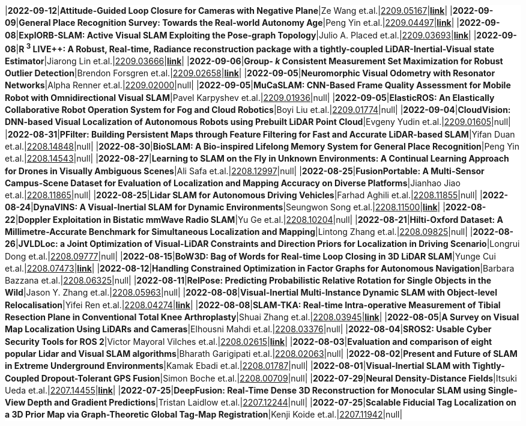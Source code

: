 |**2022-09-12**|**Attitude-Guided Loop Closure for Cameras with Negative Plane**|Ze Wang et.al.|[2209.05167](http://arxiv.org/abs/2209.05167)|**[link](https://github.com/flysoaryun/lf-vio-loop)**|
|**2022-09-09**|**General Place Recognition Survey: Towards the Real-world Autonomy Age**|Peng Yin et.al.|[2209.04497](http://arxiv.org/abs/2209.04497)|**[link](https://github.com/MetaSLAM/GPRS)**|
|**2022-09-08**|**ExplORB-SLAM: Active Visual SLAM Exploiting the Pose-graph Topology**|Julio A. Placed et.al.|[2209.03693](http://arxiv.org/abs/2209.03693)|**[link](https://github.com/julioplaced/explorb-slam)**|
|**2022-09-08**|**R $^3$ LIVE++: A Robust, Real-time, Radiance reconstruction package with a tightly-coupled LiDAR-Inertial-Visual state Estimator**|Jiarong Lin et.al.|[2209.03666](http://arxiv.org/abs/2209.03666)|**[link](https://github.com/hku-mars/r3live)**|
|**2022-09-06**|**Group- $k$ Consistent Measurement Set Maximization for Robust Outlier Detection**|Brendon Forsgren et.al.|[2209.02658](http://arxiv.org/abs/2209.02658)|**[link](https://bitbucket.org/jmangelson/gkcm)**|
|**2022-09-05**|**Neuromorphic Visual Odometry with Resonator Networks**|Alpha Renner et.al.|[2209.02000](http://arxiv.org/abs/2209.02000)|null|
|**2022-09-05**|**MuCaSLAM: CNN-Based Frame Quality Assessment for Mobile Robot with Omnidirectional Visual SLAM**|Pavel Karpyshev et.al.|[2209.01936](http://arxiv.org/abs/2209.01936)|null|
|**2022-09-05**|**ElasticROS: An Elastically Collaborative Robot Operation System for Fog and Cloud Robotics**|Boyi Liu et.al.|[2209.01774](http://arxiv.org/abs/2209.01774)|null|
|**2022-09-04**|**CloudVision: DNN-based Visual Localization of Autonomous Robots using Prebuilt LiDAR Point Cloud**|Evgeny Yudin et.al.|[2209.01605](http://arxiv.org/abs/2209.01605)|null|
|**2022-08-31**|**PFilter: Building Persistent Maps through Feature Filtering for Fast and Accurate LiDAR-based SLAM**|Yifan Duan et.al.|[2208.14848](http://arxiv.org/abs/2208.14848)|null|
|**2022-08-30**|**BioSLAM: A Bio-inspired Lifelong Memory System for General Place Recognition**|Peng Yin et.al.|[2208.14543](http://arxiv.org/abs/2208.14543)|null|
|**2022-08-27**|**Learning to SLAM on the Fly in Unknown Environments: A Continual Learning Approach for Drones in Visually Ambiguous Scenes**|Ali Safa et.al.|[2208.12997](http://arxiv.org/abs/2208.12997)|null|
|**2022-08-25**|**FusionPortable: A Multi-Sensor Campus-Scene Dataset for Evaluation of Localization and Mapping Accuracy on Diverse Platforms**|Jianhao Jiao et.al.|[2208.11865](http://arxiv.org/abs/2208.11865)|null|
|**2022-08-25**|**Lidar SLAM for Autonomous Driving Vehicles**|Farhad Aghili et.al.|[2208.11855](http://arxiv.org/abs/2208.11855)|null|
|**2022-08-24**|**DynaVINS: A Visual-Inertial SLAM for Dynamic Environments**|Seungwon Song et.al.|[2208.11500](http://arxiv.org/abs/2208.11500)|**[link](https://github.com/url-kaist/dynavins)**|
|**2022-08-22**|**Doppler Exploitation in Bistatic mmWave Radio SLAM**|Yu Ge et.al.|[2208.10204](http://arxiv.org/abs/2208.10204)|null|
|**2022-08-21**|**Hilti-Oxford Dataset: A Millimetre-Accurate Benchmark for Simultaneous Localization and Mapping**|Lintong Zhang et.al.|[2208.09825](http://arxiv.org/abs/2208.09825)|null|
|**2022-08-26**|**JVLDLoc: a Joint Optimization of Visual-LiDAR Constraints and Direction Priors for Localization in Driving Scenario**|Longrui Dong et.al.|[2208.09777](http://arxiv.org/abs/2208.09777)|null|
|**2022-08-15**|**BoW3D: Bag of Words for Real-time Loop Closing in 3D LiDAR SLAM**|Yunge Cui et.al.|[2208.07473](http://arxiv.org/abs/2208.07473)|**[link](https://github.com/yungecui/bow3d)**|
|**2022-08-12**|**Handling Constrained Optimization in Factor Graphs for Autonomous Navigation**|Barbara Bazzana et.al.|[2208.06325](http://arxiv.org/abs/2208.06325)|null|
|**2022-08-11**|**RelPose: Predicting Probabilistic Relative Rotation for Single Objects in the Wild**|Jason Y. Zhang et.al.|[2208.05963](http://arxiv.org/abs/2208.05963)|null|
|**2022-08-08**|**Visual-Inertial Multi-Instance Dynamic SLAM with Object-level Relocalisation**|Yifei Ren et.al.|[2208.04274](http://arxiv.org/abs/2208.04274)|**[link](https://github.com/smartroboticslab/vimid)**|
|**2022-08-08**|**SLAM-TKA: Real-time Intra-operative Measurement of Tibial Resection Plane in Conventional Total Knee Arthroplasty**|Shuai Zhang et.al.|[2208.03945](http://arxiv.org/abs/2208.03945)|**[link](https://github.com/zsustc/calibration)**|
|**2022-08-05**|**A Survey on Visual Map Localization Using LiDARs and Cameras**|Elhousni Mahdi et.al.|[2208.03376](http://arxiv.org/abs/2208.03376)|null|
|**2022-08-04**|**SROS2: Usable Cyber Security Tools for ROS 2**|Victor Mayoral Vilches et.al.|[2208.02615](http://arxiv.org/abs/2208.02615)|**[link](https://github.com/ros-swg/turtlebot3_demo)**|
|**2022-08-03**|**Evaluation and comparison of eight popular Lidar and Visual SLAM algorithms**|Bharath Garigipati et.al.|[2208.02063](http://arxiv.org/abs/2208.02063)|null|
|**2022-08-02**|**Present and Future of SLAM in Extreme Underground Environments**|Kamak Ebadi et.al.|[2208.01787](http://arxiv.org/abs/2208.01787)|null|
|**2022-08-01**|**Visual-Inertial SLAM with Tightly-Coupled Dropout-Tolerant GPS Fusion**|Simon Boche et.al.|[2208.00709](http://arxiv.org/abs/2208.00709)|null|
|**2022-07-29**|**Neural Density-Distance Fields**|Itsuki Ueda et.al.|[2207.14455](http://arxiv.org/abs/2207.14455)|**[link](https://github.com/ueda0319/neddf)**|
|**2022-07-25**|**DeepFusion: Real-Time Dense 3D Reconstruction for Monocular SLAM using Single-View Depth and Gradient Predictions**|Tristan Laidlow et.al.|[2207.12244](http://arxiv.org/abs/2207.12244)|null|
|**2022-07-25**|**Scalable Fiducial Tag Localization on a 3D Prior Map via Graph-Theoretic Global Tag-Map Registration**|Kenji Koide et.al.|[2207.11942](http://arxiv.org/abs/2207.11942)|null|